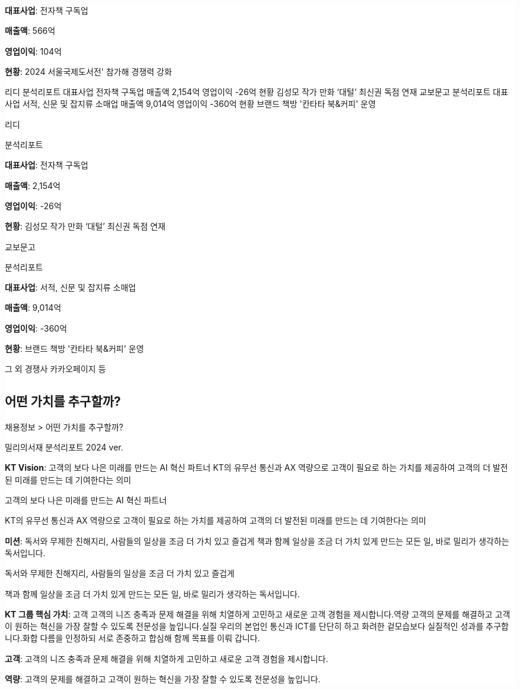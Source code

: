 **대표사업**: 전자책 구독업

**매출액**: 566억

**영업이익**: 104억

**현황**: 2024 서울국제도서전' 참가해 경쟁력 강화

리디 분석리포트 대표사업 전자책 구독업 매출액 2,154억 영업이익 -26억 현황 김성모 작가 만화 ‘대털’ 최신권 독점 연재
교보문고 분석리포트 대표사업 서적, 신문 및 잡지류 소매업 매출액 9,014억 영업이익 -360억 현황 브랜드 책방 '칸타타 북&커피' 운영

리디

분석리포트

**대표사업**: 전자책 구독업

**매출액**: 2,154억

**영업이익**: -26억

**현황**: 김성모 작가 만화 ‘대털’ 최신권 독점 연재

교보문고

분석리포트

**대표사업**: 서적, 신문 및 잡지류 소매업

**매출액**: 9,014억

**영업이익**: -360억

**현황**: 브랜드 책방 '칸타타 북&커피' 운영

그 외 경쟁사 카카오페이지 등

## 어떤 가치를 추구할까?

채용정보 > 어떤 가치를 추구할까?

밀리의서재 분석리포트 2024 ver.

**KT Vision**: 고객의 보다 나은 미래를 만드는 AI 혁신 파트너 KT의 유무선 통신과 AX 역량으로 고객이 필요로 하는 가치를 제공하여 고객의 더 발전된 미래를 만드는 데 기여한다는 의미

고객의 보다 나은 미래를 만드는 AI 혁신 파트너

KT의 유무선 통신과 AX 역량으로 고객이 필요로 하는 가치를 제공하여 고객의 더 발전된 미래를 만드는 데 기여한다는 의미

**미션**: 독서와 무제한 친해지리, 사람들의 일상을 조금 더 가치 있고 즐겁게 책과 함께 일상을 조금 더 가치 있게 만드는 모든 일, 바로 밀리가 생각하는 독서입니다.

독서와 무제한 친해지리, 사람들의 일상을 조금 더 가치 있고 즐겁게

책과 함께 일상을 조금 더 가치 있게 만드는 모든 일, 바로 밀리가 생각하는 독서입니다.

**KT 그룹 핵심 가치**: 고객 고객의 니즈 충족과 문제 해결을 위해 치열하게 고민하고 새로운 고객 경험을 제시합니다.역량 고객의 문제를 해결하고 고객이 원하는 혁신을 가장 잘할 수 있도록 전문성을 높입니다.실질 우리의 본업인 통신과 ICT를 단단히 하고 화려한 겉모습보다 실질적인 성과를 추구합니다.화합 다름을 인정하되 서로 존중하고 합심해 함께 목표를 이뤄 갑니다.

**고객**: 고객의 니즈 충족과 문제 해결을 위해 치열하게 고민하고 새로운 고객 경험을 제시합니다.

**역량**: 고객의 문제를 해결하고 고객이 원하는 혁신을 가장 잘할 수 있도록 전문성을 높입니다.
